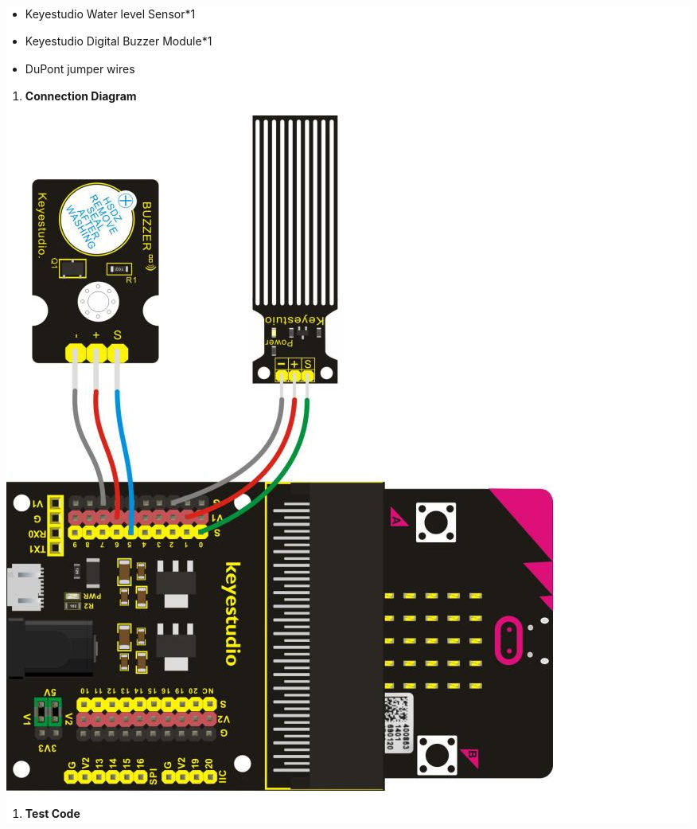 -   Keyestudio Water level Sensor\*1

-   Keyestudio Digital Buzzer Module\*1

-   DuPont jumper wires

1.  **Connection Diagram**

**![](media/c47ac3b5610ffbe250097c4447abc304.jpeg)**

1.  **Test Code**
